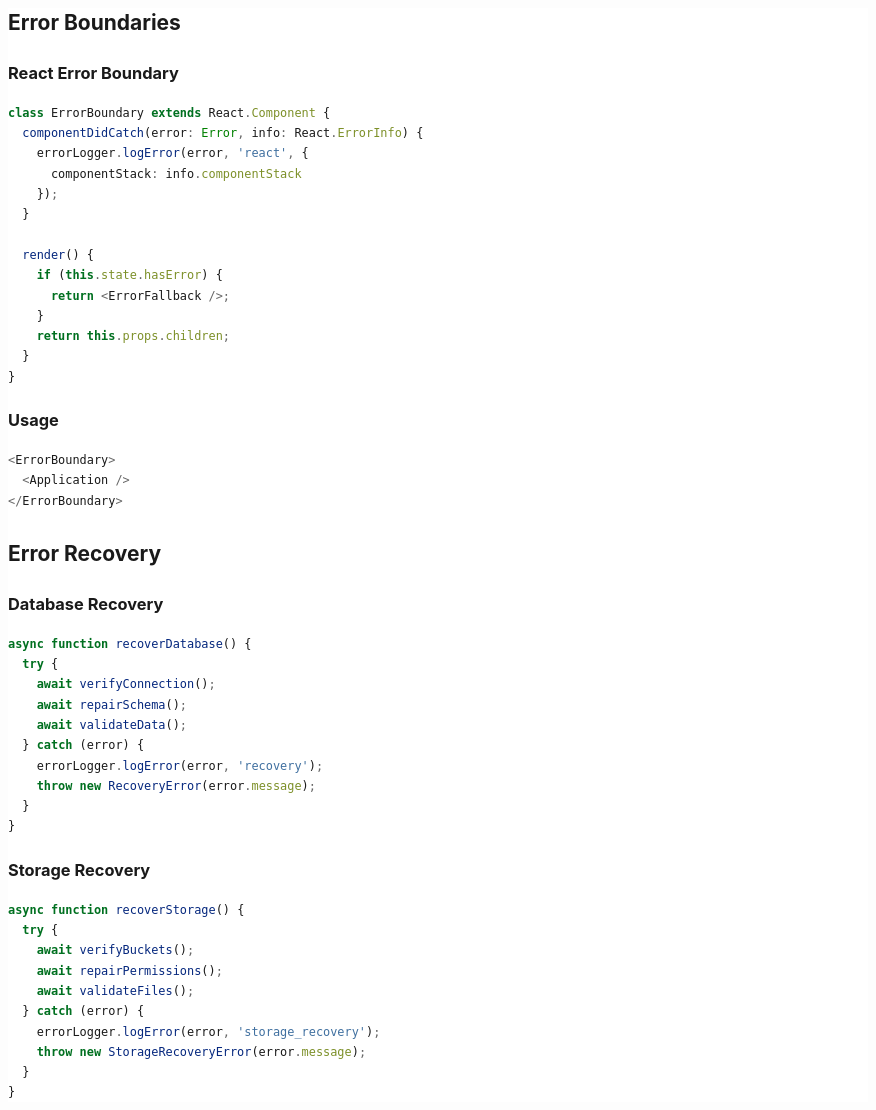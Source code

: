 ## Error Boundaries

### React Error Boundary

```typescript
class ErrorBoundary extends React.Component {
  componentDidCatch(error: Error, info: React.ErrorInfo) {
    errorLogger.logError(error, 'react', {
      componentStack: info.componentStack
    });
  }

  render() {
    if (this.state.hasError) {
      return <ErrorFallback />;
    }
    return this.props.children;
  }
}
```

### Usage

```typescript
<ErrorBoundary>
  <Application />
</ErrorBoundary>
```

## Error Recovery

### Database Recovery

```typescript
async function recoverDatabase() {
  try {
    await verifyConnection();
    await repairSchema();
    await validateData();
  } catch (error) {
    errorLogger.logError(error, 'recovery');
    throw new RecoveryError(error.message);
  }
}
```

### Storage Recovery

```typescript
async function recoverStorage() {
  try {
    await verifyBuckets();
    await repairPermissions();
    await validateFiles();
  } catch (error) {
    errorLogger.logError(error, 'storage_recovery');
    throw new StorageRecoveryError(error.message);
  }
}
```
